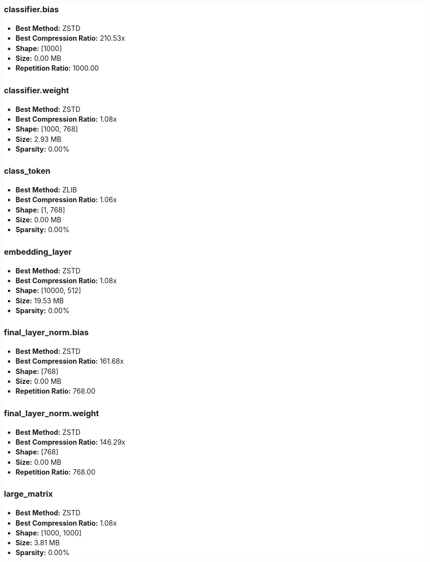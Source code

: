 ### classifier.bias
- **Best Method:** ZSTD
- **Best Compression Ratio:** 210.53x
- **Shape:** [1000]
- **Size:** 0.00 MB
- **Repetition Ratio:** 1000.00

### classifier.weight
- **Best Method:** ZSTD
- **Best Compression Ratio:** 1.08x
- **Shape:** [1000, 768]
- **Size:** 2.93 MB
- **Sparsity:** 0.00%

### class_token
- **Best Method:** ZLIB
- **Best Compression Ratio:** 1.06x
- **Shape:** [1, 768]
- **Size:** 0.00 MB
- **Sparsity:** 0.00%

### embedding_layer
- **Best Method:** ZSTD
- **Best Compression Ratio:** 1.08x
- **Shape:** [10000, 512]
- **Size:** 19.53 MB
- **Sparsity:** 0.00%

### final_layer_norm.bias
- **Best Method:** ZSTD
- **Best Compression Ratio:** 161.68x
- **Shape:** [768]
- **Size:** 0.00 MB
- **Repetition Ratio:** 768.00

### final_layer_norm.weight
- **Best Method:** ZSTD
- **Best Compression Ratio:** 146.29x
- **Shape:** [768]
- **Size:** 0.00 MB
- **Repetition Ratio:** 768.00

### large_matrix
- **Best Method:** ZSTD
- **Best Compression Ratio:** 1.08x
- **Shape:** [1000, 1000]
- **Size:** 3.81 MB
- **Sparsity:** 0.00%
